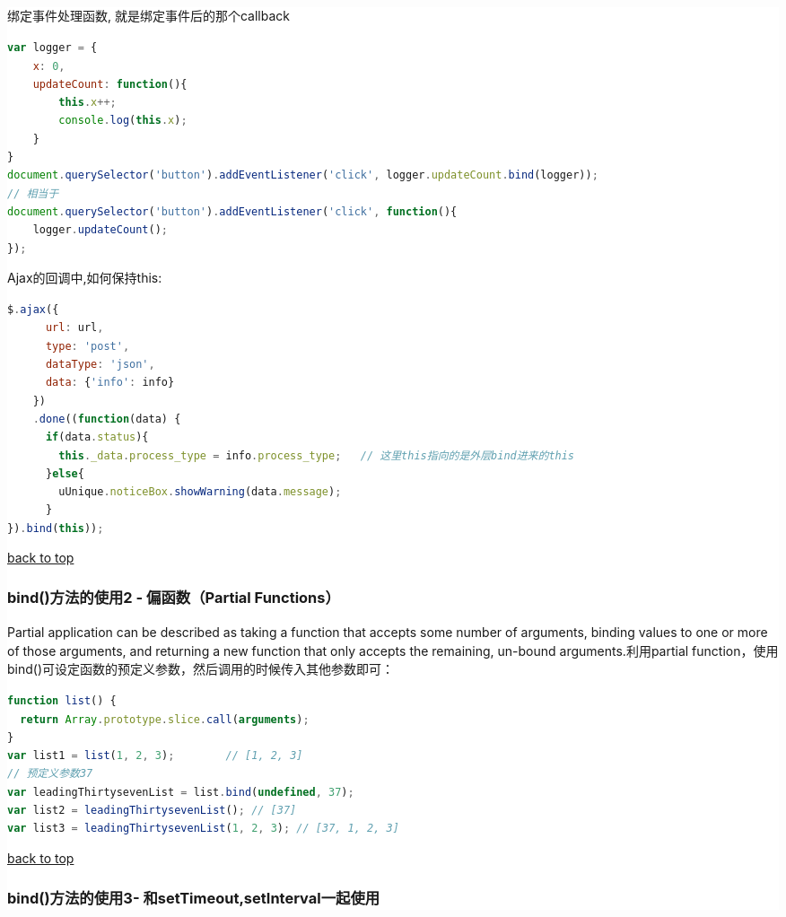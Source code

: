 绑定事件处理函数, 就是绑定事件后的那个callback

```javascript
var logger = {
    x: 0,       
    updateCount: function(){
        this.x++;
        console.log(this.x);
    }
}
document.querySelector('button').addEventListener('click', logger.updateCount.bind(logger));
// 相当于
document.querySelector('button').addEventListener('click', function(){
    logger.updateCount();
});
```

Ajax的回调中,如何保持this:

```javascript
$.ajax({
      url: url,
      type: 'post',
      dataType: 'json',
      data: {'info': info}
    })
    .done((function(data) {
      if(data.status){
        this._data.process_type = info.process_type;   // 这里this指向的是外层bind进来的this
      }else{
        uUnique.noticeBox.showWarning(data.message);
      }
}).bind(this));
```
[back to top](#top)

<h3 id="方法的使用2">bind()方法的使用2 - 偏函数（Partial Functions）</h3>

Partial application can be described as taking a function that accepts some number of arguments, binding values to one or more of those arguments, and returning a new function that only accepts the remaining, un-bound arguments.利用partial function，使用bind()可设定函数的预定义参数，然后调用的时候传入其他参数即可：

```javascript
function list() {
  return Array.prototype.slice.call(arguments);
}
var list1 = list(1, 2, 3);        // [1, 2, 3]
// 预定义参数37
var leadingThirtysevenList = list.bind(undefined, 37);
var list2 = leadingThirtysevenList(); // [37]
var list3 = leadingThirtysevenList(1, 2, 3); // [37, 1, 2, 3]
```

[back to top](#top)

<h3 id="方法的使用3">bind()方法的使用3- 和setTimeout,setInterval一起使用</h3>

